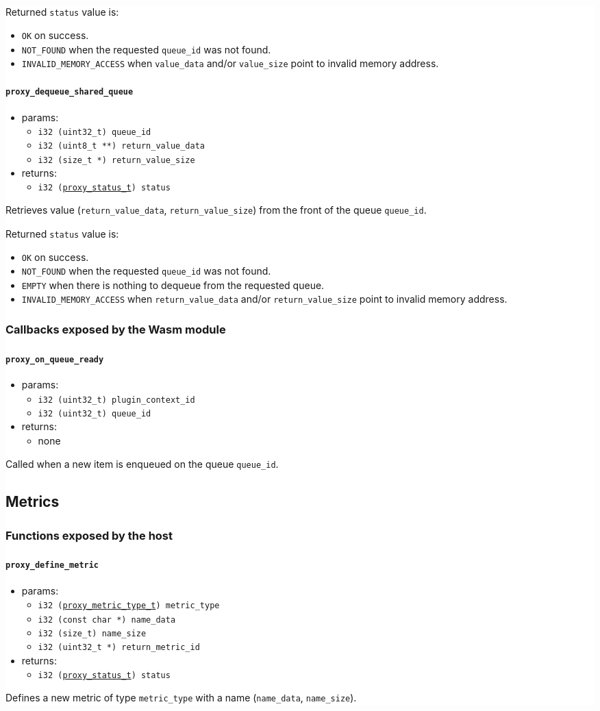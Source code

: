 Returned `status` value is:
- `OK` on success.
- `NOT_FOUND` when the requested `queue_id` was not found.
- `INVALID_MEMORY_ACCESS` when `value_data` and/or `value_size` point
  to invalid memory address.


#### `proxy_dequeue_shared_queue`

* params:
  - `i32 (uint32_t) queue_id`
  - `i32 (uint8_t **) return_value_data`
  - `i32 (size_t *) return_value_size`
* returns:
  - `i32 (`[`proxy_status_t`]`) status`

Retrieves value (`return_value_data`, `return_value_size`) from
the front of the queue `queue_id`.

Returned `status` value is:
- `OK` on success.
- `NOT_FOUND` when the requested `queue_id` was not found.
- `EMPTY` when there is nothing to dequeue from the requested queue.
- `INVALID_MEMORY_ACCESS` when `return_value_data`
  and/or `return_value_size` point to invalid memory address.


### Callbacks exposed by the Wasm module

#### `proxy_on_queue_ready`
* params:
  - `i32 (uint32_t) plugin_context_id`
  - `i32 (uint32_t) queue_id`
* returns:
  - none

Called when a new item is enqueued on the queue `queue_id`.


## Metrics

### Functions exposed by the host

#### `proxy_define_metric`

* params:
  - `i32 (`[`proxy_metric_type_t`]`) metric_type`
  - `i32 (const char *) name_data`
  - `i32 (size_t) name_size`
  - `i32 (uint32_t *) return_metric_id`
* returns:
  - `i32 (`[`proxy_status_t`]`) status`

Defines a new metric of type `metric_type` with a name (`name_data`,
`name_size`).


[integration]: #Integration
[memory management]: #Memory-management
[serialized]: #Serialization
[`proxy_abi_version_0_x_x`]: #proxy_abi_version_0_x_x
[`_initialize`]: #_initialize
[`main`]: #main
[`_start`]: #_start
[`proxy_on_memory_allocate`]: #proxy_on_memory_allocate
[`malloc`]: #malloc
[`proxy_on_context_create`]: #proxy_on_context_create
[`proxy_on_done`]: #proxy_on_done
[`proxy_on_log`]: #proxy_on_log
[`proxy_on_delete`]: #proxy_on_delete
[`proxy_done`]: #proxy_done
[`proxy_set_effective_context`]: #proxy_set_effective_context
[`proxy_on_vm_start`]: #proxy_on_vm_start
[`proxy_on_configure`]: #proxy_on_configure
[`proxy_log`]: #proxy_log
[`proxy_get_log_level`]: #proxy_get_log_level
[`proxy_get_current_time_nanoseconds`]: #proxy_get_current_time_nanoseconds
[`proxy_set_tick_period_milliseconds`]: #proxy_set_tick_period_milliseconds
[`proxy_on_tick`]: #proxy_on_tick
[`proxy_set_buffer_bytes`]: #proxy_set_buffer_bytes
[`proxy_get_buffer_bytes`]: #proxy_get_buffer_bytes
[`proxy_get_buffer_status`]: #proxy_get_buffer_status
[`proxy_get_header_map_size`]: #proxy_get_header_map_size
[`proxy_get_header_map_pairs`]: #proxy_get_header_map_pairs
[`proxy_set_header_map_pairs`]: #proxy_set_header_map_pairs
[`proxy_get_header_map_value`]: #proxy_get_header_map_value
[`proxy_add_header_map_value`]: #proxy_add_header_map_value
[`proxy_replace_header_map_value`]: #proxy_replace_header_map_value
[`proxy_remove_header_map_value`]: #proxy_remove_header_map_value
[`proxy_continue_stream`]: #proxy_continue_stream
[`proxy_close_stream`]: #proxy_close_stream
[`proxy_on_new_connection`]: #proxy_on_new_connection
[`proxy_on_downstream_data`]: #proxy_on_downstream_data
[`proxy_on_downstream_connection_close`]: #proxy_on_downstream_connection_close
[`proxy_on_upstream_data`]: #proxy_on_upstream_data
[`proxy_on_upstream_connection_close`]: #proxy_on_upstream_connection_close
[`proxy_on_request_headers`]: #proxy_on_request_headers
[`proxy_on_request_body`]: #proxy_on_request_body
[`proxy_on_request_trailers`]: #proxy_on_request_trailers
[`proxy_on_response_headers`]: #proxy_on_response_headers
[`proxy_on_response_body`]: #proxy_on_response_body
[`proxy_on_response_trailers`]: #proxy_on_response_trailers
[`proxy_send_local_response`]: #proxy_send_local_response
[`proxy_http_call`]: #proxy_http_call
[`proxy_on_http_call_response`]: #proxy_on_http_call_response
[`proxy_grpc_call`]: #proxy_grpc_call
[`proxy_grpc_stream`]: #proxy_grpc_stream
[`proxy_grpc_send`]: #proxy_grpc_send
[`proxy_grpc_cancel`]: #proxy_grpc_cancel
[`proxy_grpc_close`]: #proxy_grpc_close
[`proxy_get_status`]: #proxy_get_status
[`proxy_on_grpc_receive_initial_metadata`]: #proxy_on_grpc_receive_initial_metadata
[`proxy_on_grpc_receive`]: #proxy_on_grpc_receive
[`proxy_on_grpc_receive_trailing_metadata`]: #proxy_on_grpc_receive_trailing_metadata
[`proxy_on_grpc_close`]: #proxy_on_grpc_close
[`proxy_set_shared_data`]: #proxy_set_shared_data
[`proxy_get_shared_data`]: #proxy_get_shared_data
[`proxy_register_shared_queue`]: #proxy_register_shared_queue
[`proxy_resolve_shared_queue`]: #proxy_resolve_shared_queue
[`proxy_enqueue_shared_queue`]: #proxy_enqueue_shared_queue
[`proxy_dequeue_shared_queue`]: #proxy_dequeue_shared_queue
[`proxy_on_queue_ready`]: #proxy_on_queue_ready
[`proxy_define_metric`]: #proxy_define_metric
[`proxy_record_metric`]: #proxy_record_metric
[`proxy_increment_metric`]: #proxy_increment_metric
[`proxy_get_metric`]: #proxy_get_metric
[`proxy_get_property`]: #proxy_get_property
[`proxy_set_property`]: #proxy_set_property
[`proxy_call_foreign_function`]: #proxy_call_foreign_function
[`proxy_on_foreign_function`]: #proxy_on_foreign_function
[`wasi_snapshot_preview1.fd_write`]: #wasi_snapshot_preview1.fd_write
[`wasi_snapshot_preview1.clock_time_get`]: #wasi_snapshot_preview1.clock_time_get
[`wasi_snapshot_preview1.random_get`]: #wasi_snapshot_preview1.random_get
[`wasi_snapshot_preview1.environ_sizes_get`]: #wasi_snapshot_preview1.environ_sizes_get
[`wasi_snapshot_preview1.environ_get`]: #wasi_snapshot_preview1.environ_get
[`wasi_snapshot_preview1.args_sizes_get`]: #wasi_snapshot_preview1.args_sizes_get
[`wasi_snapshot_preview1.args_get`]: #wasi_snapshot_preview1.args_get
[`wasi_snapshot_preview1.proc_exit`]: #wasi_snapshot_preview1.proc_exit
[`proxy_log_level_t`]: #proxy_log_level_t
[`proxy_status_t`]: #proxy_status_t
[`proxy_action_t`]: #proxy_action_t
[`proxy_buffer_type_t`]: #proxy_buffer_type_t
[`proxy_map_type_t`]: #proxy_map_type_t
[`proxy_peer_type_t`]: #proxy_peer_type_t
[`proxy_stream_type_t`]: #proxy_stream_type_t
[`proxy_metric_type_t`]: #proxy_metric_type_t
[`wasi_errno_t`]: #wasi_errno_t
[`wasi_fd_id_t`]: #wasi_fd_id_t
[`wasi_clock_id_t`]: #wasi_clock_id_t